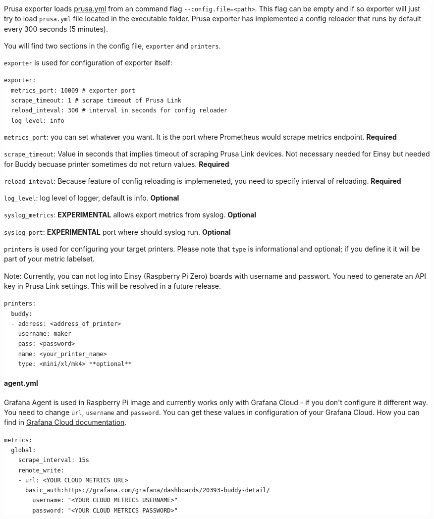 Prusa exporter loads [prusa.yml](docs/examples/config/prusa.yml) from an command flag `--config.file=<path>`. This flag can be empty and if so exporter will just try to load `prusa.yml` file located in the executable folder. Prusa exporter has implemented a config reloader that runs by default every 300 seconds (5 minutes).

You will find two sections in the config file, `exporter` and `printers`.

`exporter` is used for configuration of exporter itself:

```
exporter:
  metrics_port: 10009 # exporter port
  scrape_timeout: 1 # scrape timeout of Prusa Link
  reload_inteval: 300 # interval in seconds for config reloader
  log_level: info
```

`metrics_port`: you can set whatever you want. It is the port where Prometheus would scrape metrics endpoint. **Required**

`scrape_timeout`: Value in seconds that implies timeout of scraping Prusa Link devices. Not necessary needed for Einsy but needed for Buddy becuase printer sometimes do not return values. **Required**

`reload_inteval`: Because feature of config reloading is implemeneted, you need to specify interval of reloading. **Required**

`log_level`: log level of logger, default is info. **Optional**

`syslog_metrics`: **EXPERIMENTAL** allows export metrics from syslog. **Optional**

`syslog_port`: **EXPERIMENTAL** port where should syslog run. **Optional**

`printers` is used for configuring your target printers. Please note that `type` is informational and optional; if you define it it will be part of your metric labelset.

Note: Currently, you can not log into Einsy (Raspberry Pi Zero) boards with username and passwort. You need to generate an API key in Prusa Link settings. This will be resolved in a future release.

```
printers:
  buddy:
  - address: <address_of_printer>
    username: maker
    pass: <password>
    name: <your_printer_name>
    type: <mini/xl/mk4> **optional**
```

#### agent.yml

Grafana Agent is used in Raspberry Pi image and currently works only with Grafana Cloud - if you don't configure it different way. You need to change `url`, `username` and `password`. You can get these values in configuration of your Grafana Cloud. How you can find in [Grafana Cloud documentation](https://grafana.com/docs/grafana-cloud/send-data/metrics/metrics-prometheus/).

```
metrics:
  global:
    scrape_interval: 15s
    remote_write:
    - url: <YOUR CLOUD METRICS URL>
      basic_auth:https://grafana.com/grafana/dashboards/20393-buddy-detail/
        username: "<YOUR CLOUD METRICS USERNAME>"
        password: "<YOUR CLOUD METRICS PASSWORD>"
```
